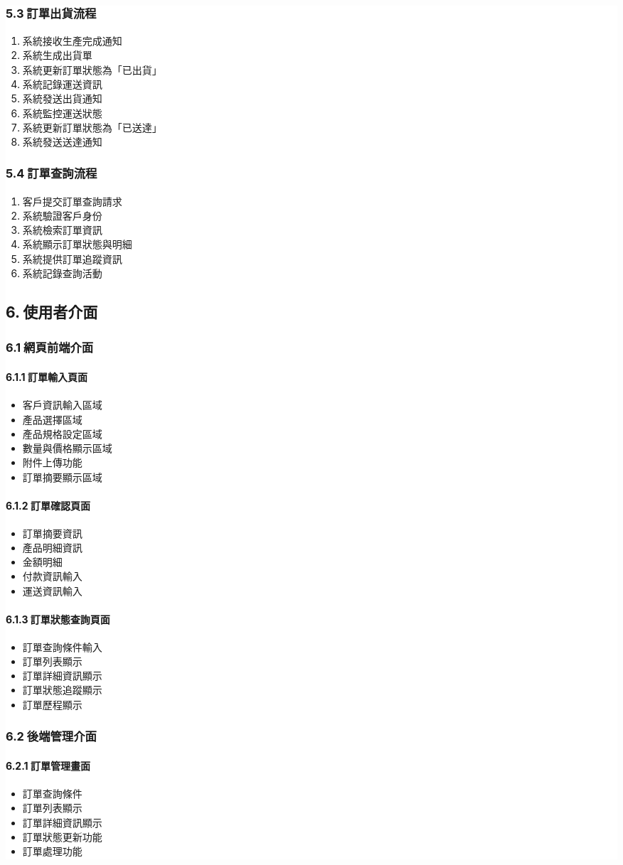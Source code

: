 ### 5.3 訂單出貨流程
1. 系統接收生產完成通知
2. 系統生成出貨單
3. 系統更新訂單狀態為「已出貨」
4. 系統記錄運送資訊
5. 系統發送出貨通知
6. 系統監控運送狀態
7. 系統更新訂單狀態為「已送達」
8. 系統發送送達通知

### 5.4 訂單查詢流程
1. 客戶提交訂單查詢請求
2. 系統驗證客戶身份
3. 系統檢索訂單資訊
4. 系統顯示訂單狀態與明細
5. 系統提供訂單追蹤資訊
6. 系統記錄查詢活動

## 6. 使用者介面

### 6.1 網頁前端介面

#### 6.1.1 訂單輸入頁面
- 客戶資訊輸入區域
- 產品選擇區域
- 產品規格設定區域
- 數量與價格顯示區域
- 附件上傳功能
- 訂單摘要顯示區域

#### 6.1.2 訂單確認頁面
- 訂單摘要資訊
- 產品明細資訊
- 金額明細
- 付款資訊輸入
- 運送資訊輸入

#### 6.1.3 訂單狀態查詢頁面
- 訂單查詢條件輸入
- 訂單列表顯示
- 訂單詳細資訊顯示
- 訂單狀態追蹤顯示
- 訂單歷程顯示

### 6.2 後端管理介面

#### 6.2.1 訂單管理畫面
- 訂單查詢條件
- 訂單列表顯示
- 訂單詳細資訊顯示
- 訂單狀態更新功能
- 訂單處理功能
